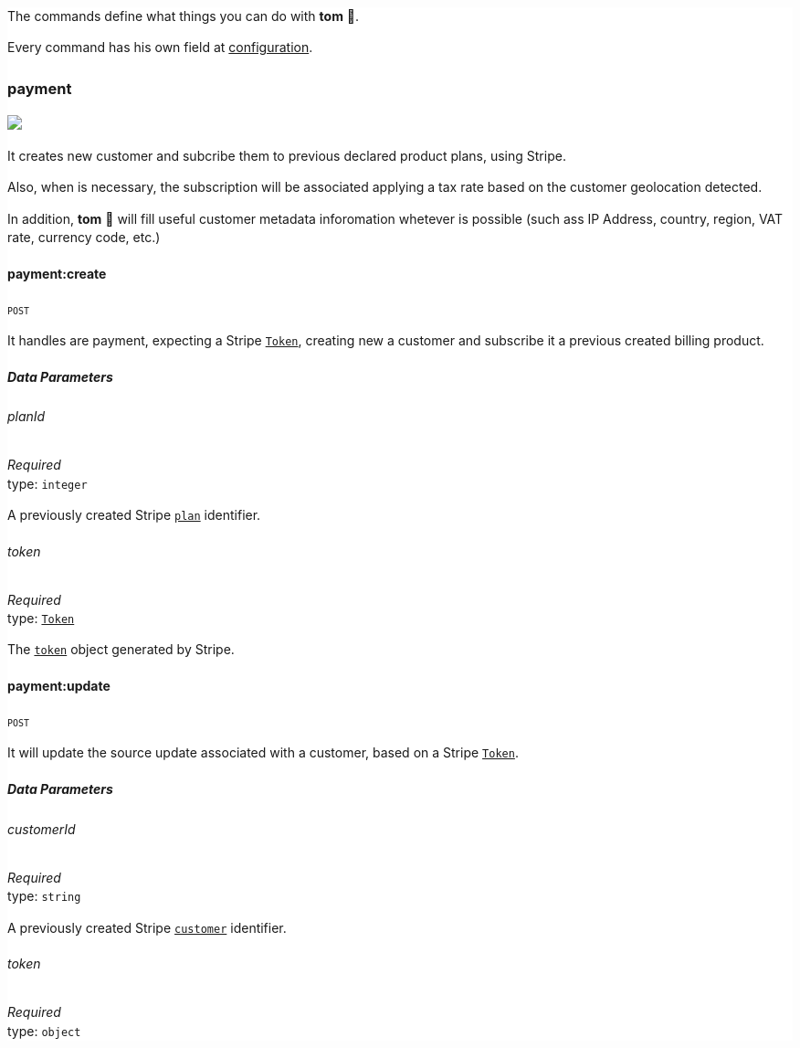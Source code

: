 The commands define what things you can do with **tom** 🐶.

Every command has his own field at [configuration](#configuration).

### payment

![](https://i.imgur.com/M4qyWPE.png)

It creates new customer and subcribe them to previous declared product plans, using Stripe.

Also, when is necessary, the subscription will be associated applying a tax rate based on the customer geolocation detected.

In addition, **tom** 🐶 will fill useful customer metadata inforomation whetever is possible (such ass IP Address, country, region, VAT rate, currency code, etc.)

#### payment:create

<small>`POST`</small>

It handles are payment, expecting a Stripe [`Token`](https://stripe.com/docs/api/tokens/object), creating new a customer and subscribe it a previous created billing product.

##### Data Parameters

###### planId

*Required*</br>
type: `integer`

A previously created Stripe [`plan`](https://stripe.com/docs/api/plans/create) identifier.

###### token

*Required*</br>
type: [`Token`](https://stripe.com/docs/api#tokens)

The [`token`](https://stripe.com/docs/api#tokens) object generated by Stripe.

#### payment:update

<small>`POST`</small>

It will update the source update associated with a customer, based on a Stripe [`Token`](https://stripe.com/docs/api/tokens/object).

##### Data Parameters

###### customerId

*Required*</br>
type: `string`

A previously created Stripe [`customer`](https://stripe.com/docs/api/customers/create) identifier.

###### token

*Required*</br>
type: `object`
